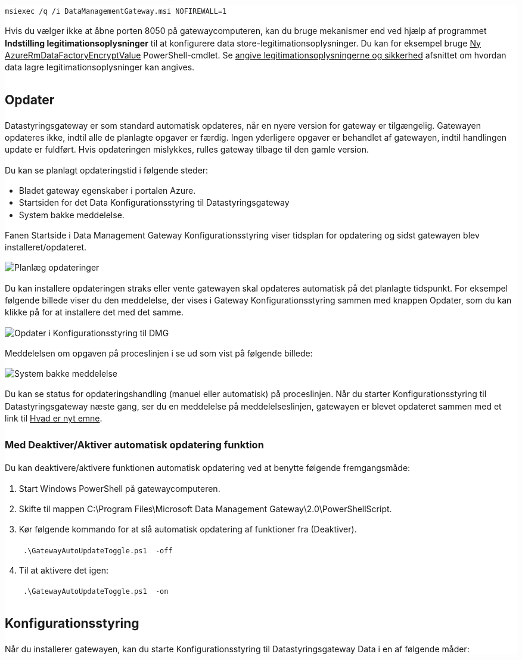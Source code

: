     msiexec /q /i DataManagementGateway.msi NOFIREWALL=1

Hvis du vælger ikke at åbne porten 8050 på gatewaycomputeren, kan du bruge mekanismer end ved hjælp af programmet **Indstilling legitimationsoplysninger** til at konfigurere data store-legitimationsoplysninger. Du kan for eksempel bruge [Ny AzureRmDataFactoryEncryptValue](https://msdn.microsoft.com/library/mt603802.aspx) PowerShell-cmdlet. Se [angive legitimationsoplysningerne og sikkerhed](#set-credentials-and-securityy) afsnittet om hvordan data lagre legitimationsoplysninger kan angives.

## <a name="update"></a>Opdater 
Datastyringsgateway er som standard automatisk opdateres, når en nyere version for gateway er tilgængelig. Gatewayen opdateres ikke, indtil alle de planlagte opgaver er færdig. Ingen yderligere opgaver er behandlet af gatewayen, indtil handlingen update er fuldført. Hvis opdateringen mislykkes, rulles gateway tilbage til den gamle version. 

Du kan se planlagt opdateringstid i følgende steder:

- Bladet gateway egenskaber i portalen Azure.
- Startsiden for det Data Konfigurationsstyring til Datastyringsgateway
- System bakke meddelelse. 

Fanen Startside i Data Management Gateway Konfigurationsstyring viser tidsplan for opdatering og sidst gatewayen blev installeret/opdateret. 

![Planlæg opdateringer](media/data-factory-data-management-gateway/UpdateSection.png)

Du kan installere opdateringen straks eller vente gatewayen skal opdateres automatisk på det planlagte tidspunkt. For eksempel følgende billede viser du den meddelelse, der vises i Gateway Konfigurationsstyring sammen med knappen Opdater, som du kan klikke på for at installere det med det samme. 

![Opdater i Konfigurationsstyring til DMG](./media/data-factory-data-management-gateway/gateway-auto-update-config-manager.png)

Meddelelsen om opgaven på proceslinjen i se ud som vist på følgende billede: 

![System bakke meddelelse](./media/data-factory-data-management-gateway/gateway-auto-update-tray-message.png)

Du kan se status for opdateringshandling (manuel eller automatisk) på proceslinjen. Når du starter Konfigurationsstyring til Datastyringsgateway næste gang, ser du en meddelelse på meddelelseslinjen, gatewayen er blevet opdateret sammen med et link til [Hvad er nyt emne](data-factory-gateway-release-notes.md).

### <a name="to-disableenable-auto-update-feature"></a>Med Deaktiver/Aktiver automatisk opdatering funktion
Du kan deaktivere/aktivere funktionen automatisk opdatering ved at benytte følgende fremgangsmåde: 

1. Start Windows PowerShell på gatewaycomputeren. 
2. Skifte til mappen C:\Program Files\Microsoft Data Management Gateway\2.0\PowerShellScript.
3. Kør følgende kommando for at slå automatisk opdatering af funktioner fra (Deaktiver).   

        .\GatewayAutoUpdateToggle.ps1  -off

4. Til at aktivere det igen: 
    
        .\GatewayAutoUpdateToggle.ps1  -on  

## <a name="configuration-manager"></a>Konfigurationsstyring 
Når du installerer gatewayen, kan du starte Konfigurationsstyring til Datastyringsgateway Data i en af følgende måder: 
